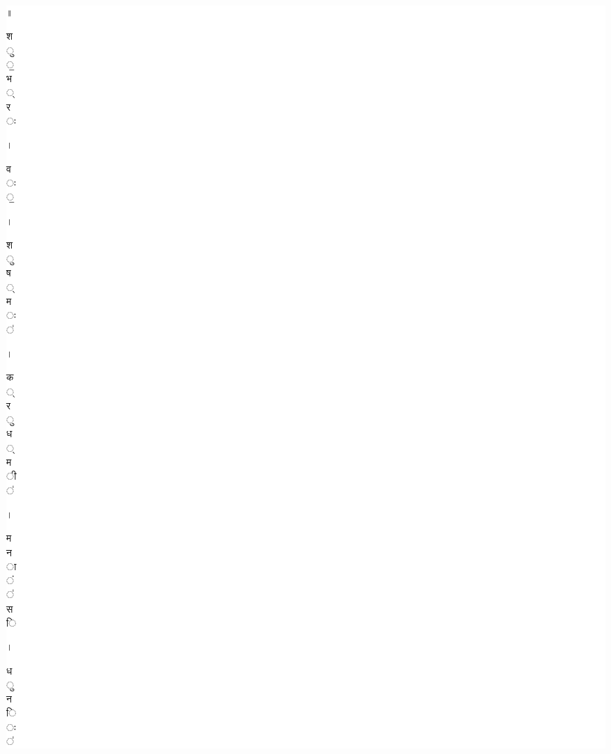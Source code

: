 ॥

श  
ु  
॒  
भ  
्  
र  
ः  
   
।  
   
व  
ः  
॒  
   
।  
   
श  
ु  
ष  
्  
म  
ः  
॑  
   
।  
   
क  
्  
र  
ु  
ध  
्  
म  
ी  
॑  
   
।  
   
म  
न  
ा  
ं  
॑  
स  
ि  
   
।  
   
ध  
ु  
न  
ि  
ः  
॑  
   